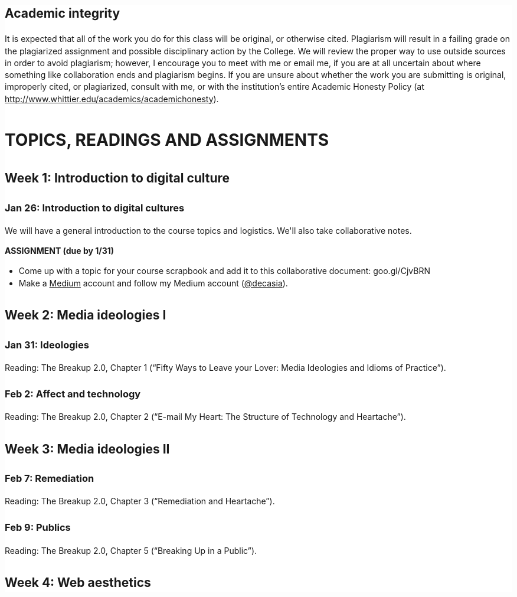 ## Academic integrity ##

It is expected that all of the work you do for this class will be original, or otherwise cited. Plagiarism will result in a failing grade on the plagiarized assignment and possible disciplinary action by the College. We will review the proper way to use outside sources in order to avoid plagiarism; however, I encourage you to meet with me or email me, if you are at all uncertain about where something like collaboration ends and plagiarism begins. If you are unsure about whether the work you are submitting is original, improperly cited, or plagiarized, consult with me, or with the institution’s entire Academic Honesty Policy (at http://www.whittier.edu/academics/academichonesty).

# TOPICS, READINGS AND ASSIGNMENTS #

## Week 1: Introduction to digital culture ##

### Jan 26: Introduction to digital cultures

We will have a general introduction to the course topics and logistics. We'll also take collaborative notes.

**ASSIGNMENT (due by 1/31)**

- Come up with a topic for your course scrapbook and add it to this collaborative document: goo.gl/CjvBRN  
- Make a [Medium](http://medium.com) account and follow my Medium account ([@decasia](https://medium.com/@decasia)).

## Week 2: Media ideologies I ##

### Jan 31: Ideologies

Reading: The Breakup 2.0, Chapter 1 (“Fifty Ways to Leave your Lover: Media Ideologies and Idioms of Practice”).

### Feb 2: Affect and technology

Reading: The Breakup 2.0, Chapter 2 (“E-mail My Heart: The Structure of Technology and Heartache”).

## Week 3: Media ideologies II ##

### Feb 7: Remediation

Reading: The Breakup 2.0, Chapter 3 (“Remediation and Heartache”).

### Feb 9: Publics

Reading: The Breakup 2.0, Chapter 5 (“Breaking Up in a Public”).

## Week 4: Web aesthetics ##
